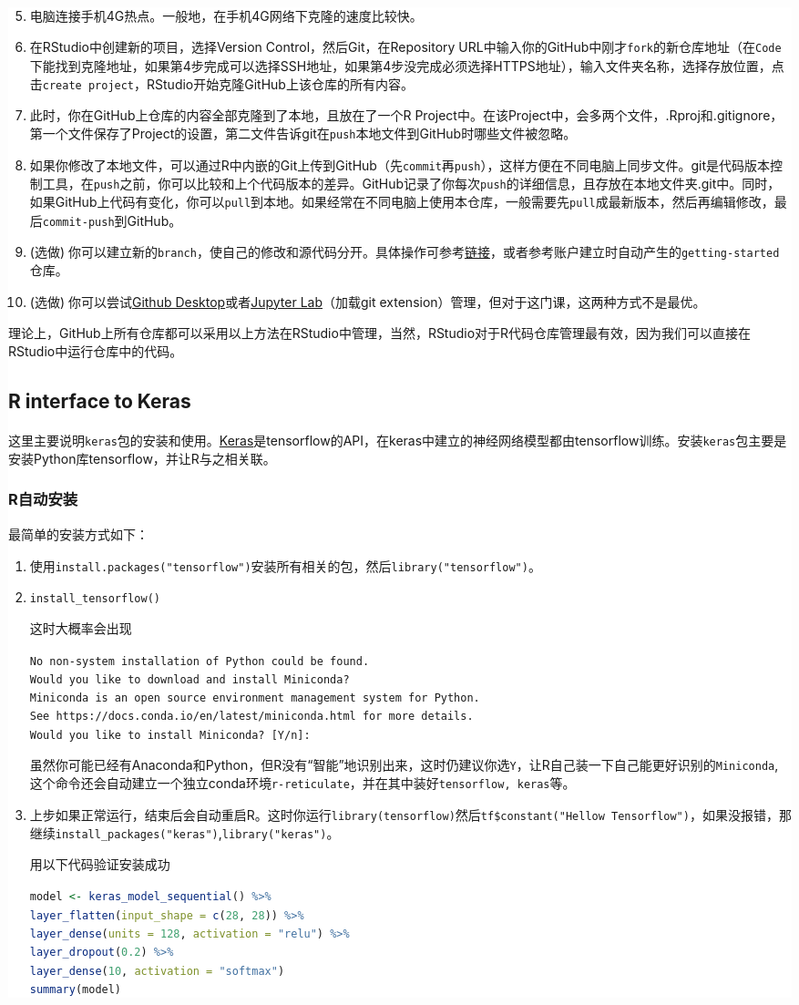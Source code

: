 5. 电脑连接手机4G热点。一般地，在手机4G网络下克隆的速度比较快。

6. 在RStudio中创建新的项目，选择Version Control，然后Git，在Repository URL中输入你的GitHub中刚才`fork`的新仓库地址（在`Code`下能找到克隆地址，如果第4步完成可以选择SSH地址，如果第4步没完成必须选择HTTPS地址），输入文件夹名称，选择存放位置，点击`create project`，RStudio开始克隆GitHub上该仓库的所有内容。 

7. 此时，你在GitHub上仓库的内容全部克隆到了本地，且放在了一个R Project中。在该Project中，会多两个文件，.Rproj和.gitignore，第一个文件保存了Project的设置，第二文件告诉git在`push`本地文件到GitHub时哪些文件被忽略。

8. 如果你修改了本地文件，可以通过R中内嵌的Git上传到GitHub（先`commit`再`push`），这样方便在不同电脑上同步文件。git是代码版本控制工具，在`push`之前，你可以比较和上个代码版本的差异。GitHub记录了你每次`push`的详细信息，且存放在本地文件夹.git中。同时，如果GitHub上代码有变化，你可以`pull`到本地。如果经常在不同电脑上使用本仓库，一般需要先`pull`成最新版本，然后再编辑修改，最后`commit-push`到GitHub。

9. (选做) 你可以建立新的`branch`，使自己的修改和源代码分开。具体操作可参考[链接](https://resources.github.com/whitepapers/github-and-rstudio/)，或者参考账户建立时自动产生的`getting-started`仓库。

10. (选做) 你可以尝试[Github Desktop](https://desktop.github.com/)或者[Jupyter Lab](https://jupyter.org/)（加载git extension）管理，但对于这门课，这两种方式不是最优。

理论上，GitHub上所有仓库都可以采用以上方法在RStudio中管理，当然，RStudio对于R代码仓库管理最有效，因为我们可以直接在RStudio中运行仓库中的代码。

## R interface to Keras

这里主要说明`keras`包的安装和使用。[Keras](https://keras.rstudio.com/)是tensorflow的API，在keras中建立的神经网络模型都由tensorflow训练。安装`keras`包主要是安装Python库tensorflow，并让R与之相关联。

### R自动安装

最简单的安装方式如下：

1. 使用`install.packages("tensorflow")`安装所有相关的包，然后`library("tensorflow")`。

2. `install_tensorflow()`

    这时大概率会出现

    ```
    No non-system installation of Python could be found.
    Would you like to download and install Miniconda?
    Miniconda is an open source environment management system for Python.
    See https://docs.conda.io/en/latest/miniconda.html for more details.
    Would you like to install Miniconda? [Y/n]:
    ```
  
    虽然你可能已经有Anaconda和Python，但R没有“智能”地识别出来，这时仍建议你选`Y`，让R自己装一下自己能更好识别的`Miniconda`, 这个命令还会自动建立一个独立conda环境`r-reticulate`，并在其中装好`tensorflow, keras`等。
  
3. 上步如果正常运行，结束后会自动重启R。这时你运行`library(tensorflow)`然后`tf$constant("Hellow Tensorflow")`，如果没报错，那继续`install_packages("keras")`,`library("keras")`。

    用以下代码验证安装成功

    
    ```r
    model <- keras_model_sequential() %>% 
    layer_flatten(input_shape = c(28, 28)) %>% 
    layer_dense(units = 128, activation = "relu") %>% 
    layer_dropout(0.2) %>% 
    layer_dense(10, activation = "softmax")
    summary(model)
    ```
